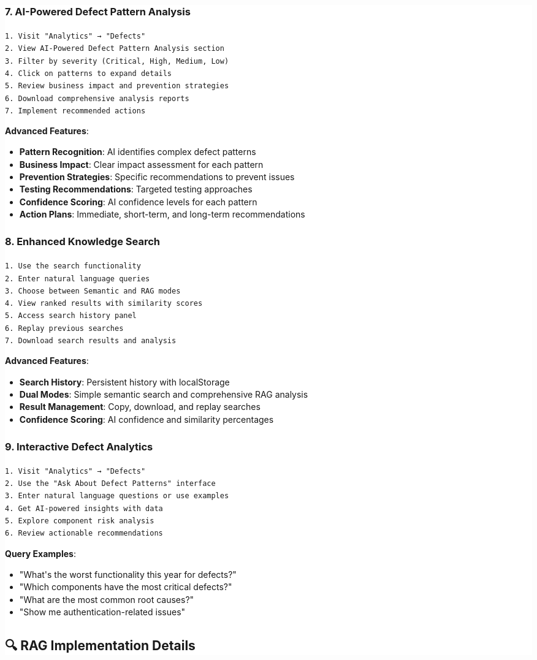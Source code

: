 ### **7. AI-Powered Defect Pattern Analysis**
```
1. Visit "Analytics" → "Defects"
2. View AI-Powered Defect Pattern Analysis section
3. Filter by severity (Critical, High, Medium, Low)
4. Click on patterns to expand details
5. Review business impact and prevention strategies
6. Download comprehensive analysis reports
7. Implement recommended actions
```

**Advanced Features**:
- **Pattern Recognition**: AI identifies complex defect patterns
- **Business Impact**: Clear impact assessment for each pattern
- **Prevention Strategies**: Specific recommendations to prevent issues
- **Testing Recommendations**: Targeted testing approaches
- **Confidence Scoring**: AI confidence levels for each pattern
- **Action Plans**: Immediate, short-term, and long-term recommendations

### **8. Enhanced Knowledge Search**
```
1. Use the search functionality
2. Enter natural language queries
3. Choose between Semantic and RAG modes
4. View ranked results with similarity scores
5. Access search history panel
6. Replay previous searches
7. Download search results and analysis
```

**Advanced Features**:
- **Search History**: Persistent history with localStorage
- **Dual Modes**: Simple semantic search and comprehensive RAG analysis
- **Result Management**: Copy, download, and replay searches
- **Confidence Scoring**: AI confidence and similarity percentages

### **9. Interactive Defect Analytics**
```
1. Visit "Analytics" → "Defects"
2. Use the "Ask About Defect Patterns" interface
3. Enter natural language questions or use examples
4. Get AI-powered insights with data
5. Explore component risk analysis
6. Review actionable recommendations
```

**Query Examples**:
- "What's the worst functionality this year for defects?"
- "Which components have the most critical defects?"
- "What are the most common root causes?"
- "Show me authentication-related issues"

## 🔍 RAG Implementation Details
